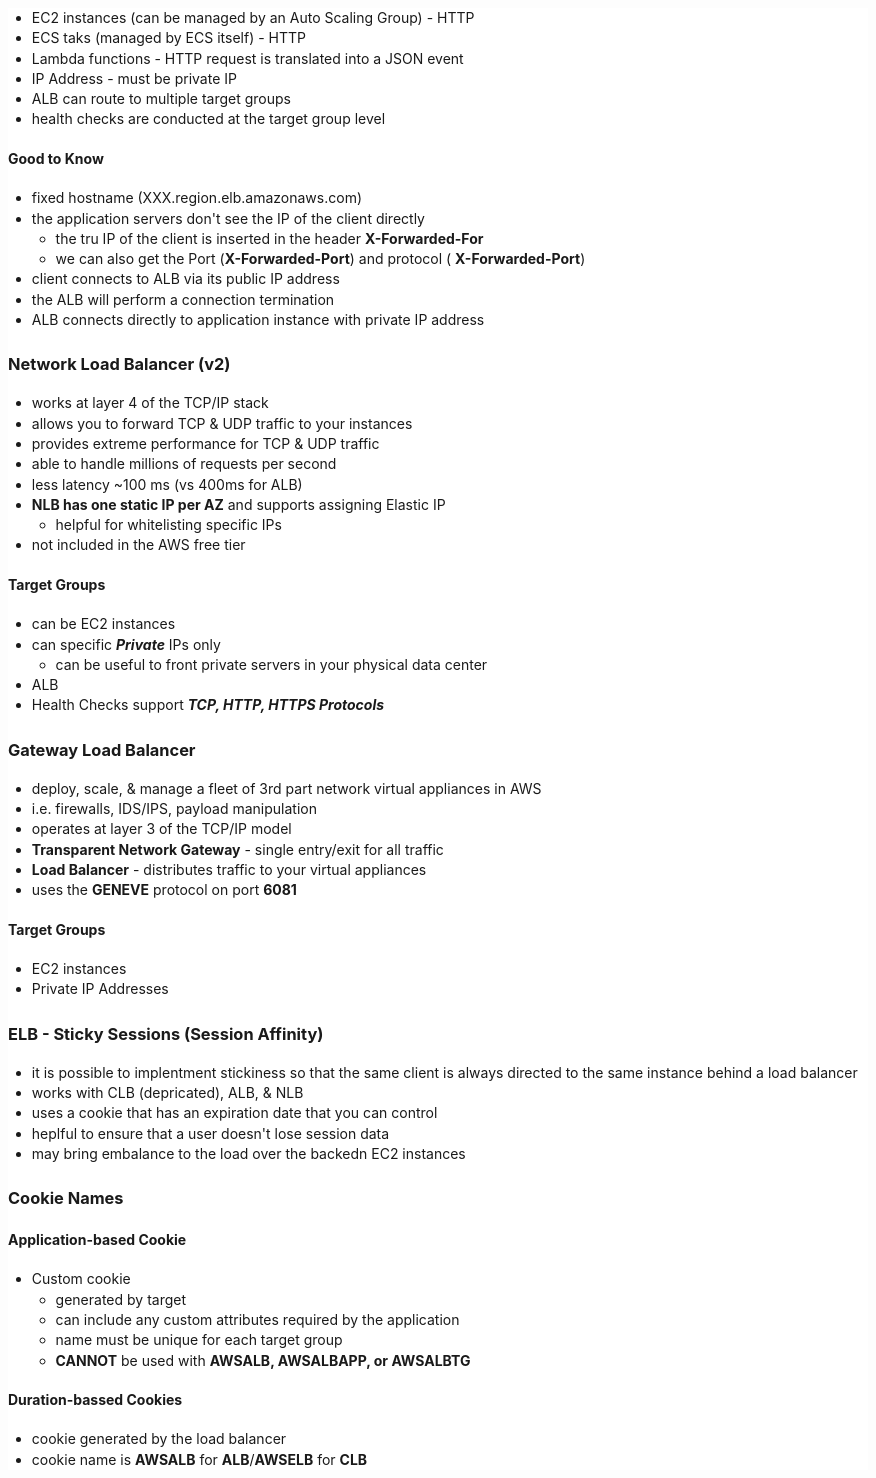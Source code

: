 * EC2 instances (can be managed by an Auto Scaling Group) - HTTP
* ECS taks (managed by ECS itself) - HTTP
* Lambda functions - HTTP request is translated into a JSON event
* IP Address - must be private IP
* ALB can route to multiple target groups
* health checks are conducted at the target group level
#### Good to Know
* fixed hostname (XXX.region.elb.amazonaws.com)
* the application servers don't see the IP of the client directly
  - the tru IP of the client is inserted in the header **X-Forwarded-For**
  - we can also get the Port (**X-Forwarded-Port**) and protocol ( **X-Forwarded-Port**)
* client connects to ALB via its public IP address 
* the ALB will perform a connection termination
* ALB connects directly to application instance with private IP address 


### Network Load Balancer (v2)
* works at layer 4 of the TCP/IP stack
* allows you to forward TCP & UDP traffic to your instances
* provides extreme performance for  TCP & UDP traffic
* able to handle millions of requests per second
* less latency ~100 ms (vs 400ms for ALB)
* **NLB has one static IP per AZ** and supports assigning Elastic IP
  - helpful for whitelisting specific IPs
* not included in the AWS free tier
#### Target Groups
* can be EC2 instances
* can specific **_Private_** IPs only
  - can be useful to front private servers in your physical data center
* ALB
* Health Checks support **_TCP, HTTP, HTTPS Protocols_**


### Gateway Load Balancer
* deploy, scale, & manage a fleet of 3rd part network virtual appliances in AWS
* i.e. firewalls, IDS/IPS, payload manipulation
* operates at layer 3 of the TCP/IP model
* **Transparent Network Gateway** - single entry/exit for all traffic
* **Load Balancer** - distributes traffic to your virtual appliances
* uses the **GENEVE** protocol on port **6081**
#### Target Groups
* EC2 instances
* Private IP Addresses

### ELB - Sticky Sessions (Session Affinity)
* it is possible to implentment stickiness so that the same client is always directed to the same instance behind a load balancer
* works with CLB (depricated), ALB, & NLB
* uses a cookie that has an expiration date that you can control
* heplful to ensure that a user doesn't lose session data
* may bring embalance to the load over the backedn EC2 instances
### Cookie Names
#### Application-based Cookie
* Custom cookie
  - generated by target
  - can include any custom attributes required by the application
  - name must be unique for each target group
  - **CANNOT** be used with **AWSALB, AWSALBAPP, or AWSALBTG**
#### Duration-bassed Cookies
* cookie generated by the load balancer
* cookie name is **AWSALB** for **ALB**/**AWSELB** for **CLB**